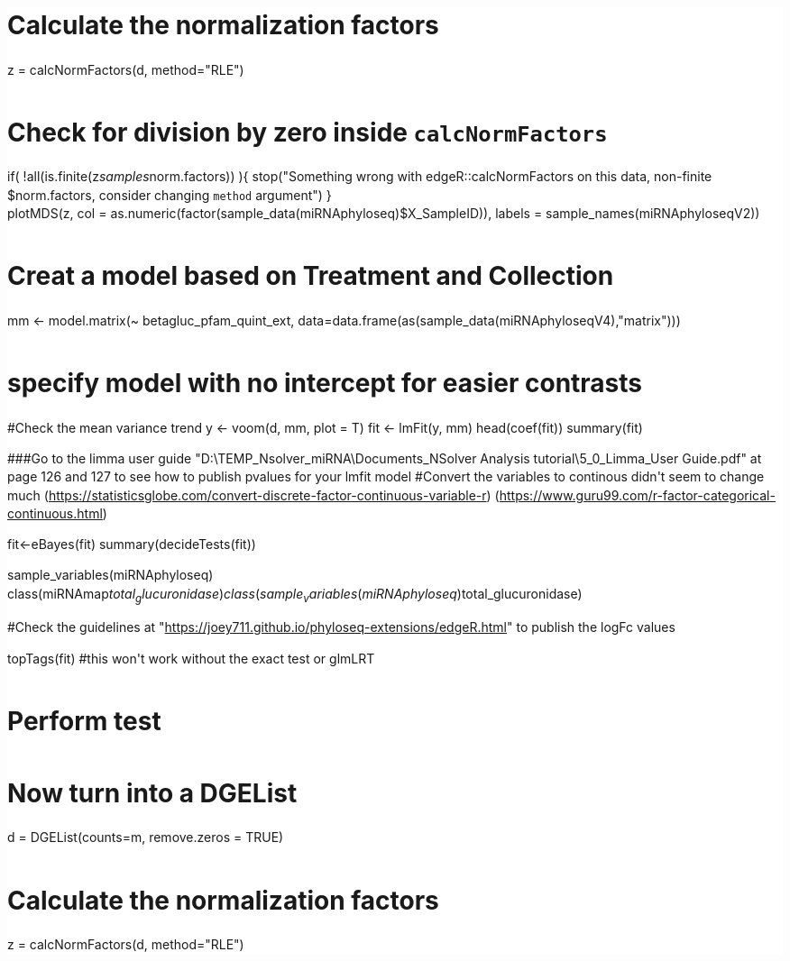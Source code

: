 # Calculate the normalization factors 
z = calcNormFactors(d, method="RLE") 

# Check for division by zero inside `calcNormFactors` 
if( !all(is.finite(z$samples$norm.factors)) ){   stop("Something wrong with edgeR::calcNormFactors on this data, non-finite $norm.factors, consider changing `method` argument") }  
plotMDS(z, col = as.numeric(factor(sample_data(miRNAphyloseq)$X_SampleID)), labels = sample_names(miRNAphyloseqV2)) 

# Creat a model based on Treatment and Collection
mm <- model.matrix(~ betagluc_pfam_quint_ext, data=data.frame(as(sample_data(miRNAphyloseqV4),"matrix")))

# specify model with no intercept for easier contrasts 
#Check the mean variance trend
y <- voom(d, mm, plot = T)
fit <- lmFit(y, mm)
head(coef(fit))
summary(fit)

###Go to the limma user guide "D:\TEMP_Nsolver_miRNA\Documents_NSolver Analysis tutorial\5_0_Limma_User Guide.pdf" at page 126 and 127 to see how to publish pvalues for your lmfit model
#Convert the variables to continous didn't seem to change much (https://statisticsglobe.com/convert-discrete-factor-continuous-variable-r) (https://www.guru99.com/r-factor-categorical-continuous.html)

fit<-eBayes(fit)
summary(decideTests(fit))

sample_variables(miRNAphyloseq)
class(miRNAmap$total_glucuronidase)
class(sample_variables(miRNAphyloseq)$total_glucuronidase)

#Check the guidelines at "https://joey711.github.io/phyloseq-extensions/edgeR.html" to publish the logFc values

topTags(fit) #this won't work without the exact test or glmLRT

# Perform test

# Now turn into a DGEList 
d = DGEList(counts=m, remove.zeros = TRUE)  

# Calculate the normalization factors 
z = calcNormFactors(d, method="RLE") 
